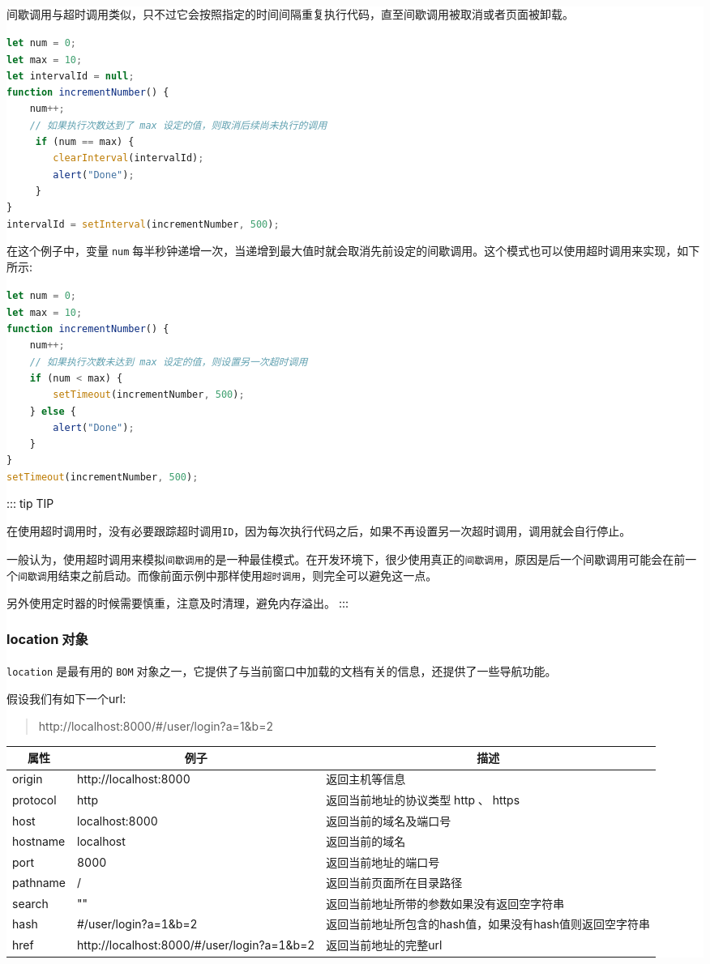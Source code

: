 间歇调用与超时调用类似，只不过它会按照指定的时间间隔重复执行代码，直至间歇调用被取消或者页面被卸载。

```javascript
let num = 0; 
let max = 10; 
let intervalId = null; 
function incrementNumber() { 
	num++; 
 	// 如果执行次数达到了 max 设定的值，则取消后续尚未执行的调用
	 if (num == max) { 
	 	clearInterval(intervalId); 
	 	alert("Done"); 
	 } 
} 
intervalId = setInterval(incrementNumber, 500);
```

在这个例子中，变量 `num` 每半秒钟递增一次，当递增到最大值时就会取消先前设定的间歇调用。这个模式也可以使用超时调用来实现，如下所示:

```javascript
let num = 0; 
let max = 10; 
function incrementNumber() { 
    num++; 
    // 如果执行次数未达到 max 设定的值，则设置另一次超时调用
    if (num < max) { 
 	    setTimeout(incrementNumber, 500); 
    } else { 
 	    alert("Done"); 
    } 
} 
setTimeout(incrementNumber, 500);
```
::: tip TIP
        
在使用超时调用时，没有必要跟踪超时调用`ID`，因为每次执行代码之后，如果不再设置另一次超时调用，调用就会自行停止。

一般认为，使用超时调用来模拟`间歇调用`的是一种最佳模式。在开发环境下，很少使用真正的`间歇调用`，原因是后一个间歇调用可能会在前一个`间歇调`用结束之前启动。而像前面示例中那样使用`超时调用`，则完全可以避免这一点。

另外使用定时器的时候需要慎重，注意及时清理，避免内存溢出。
:::

### location 对象
`location` 是最有用的 `BOM` 对象之一，它提供了与当前窗口中加载的文档有关的信息，还提供了一些导航功能。

假设我们有如下一个url:

>http://localhost:8000/#/user/login?a=1&b=2

| 属性 | 例子 | 描述|
| --- | --- | --- |
|origin|	http://localhost:8000|	返回主机等信息|
|protocol|	http|	返回当前地址的协议类型 http 、 https|
|host|	localhost:8000|	返回当前的域名及端口号|
|hostname|	localhost	|返回当前的域名|
|port|	8000	|返回当前地址的端口号|
|pathname|	/	|返回当前页面所在目录路径|
|search|	""	|返回当前地址所带的参数如果没有返回空字符串|
|hash|	#/user/login?a=1&b=2	|返回当前地址所包含的hash值，如果没有hash值则返回空字符串|
|href|	http://localhost:8000/#/user/login?a=1&b=2	|返回当前地址的完整url|
